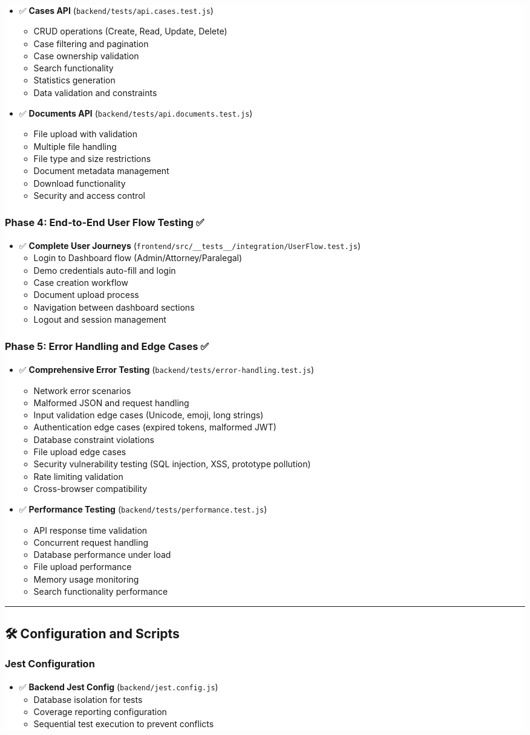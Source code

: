 - ✅ **Cases API** (`backend/tests/api.cases.test.js`)
  - CRUD operations (Create, Read, Update, Delete)
  - Case filtering and pagination
  - Case ownership validation
  - Search functionality
  - Statistics generation
  - Data validation and constraints

- ✅ **Documents API** (`backend/tests/api.documents.test.js`)
  - File upload with validation
  - Multiple file handling
  - File type and size restrictions
  - Document metadata management
  - Download functionality
  - Security and access control

### **Phase 4: End-to-End User Flow Testing** ✅
- ✅ **Complete User Journeys** (`frontend/src/__tests__/integration/UserFlow.test.js`)
  - Login to Dashboard flow (Admin/Attorney/Paralegal)
  - Demo credentials auto-fill and login
  - Case creation workflow
  - Document upload process
  - Navigation between dashboard sections
  - Logout and session management

### **Phase 5: Error Handling and Edge Cases** ✅
- ✅ **Comprehensive Error Testing** (`backend/tests/error-handling.test.js`)
  - Network error scenarios
  - Malformed JSON and request handling
  - Input validation edge cases (Unicode, emoji, long strings)
  - Authentication edge cases (expired tokens, malformed JWT)
  - Database constraint violations
  - File upload edge cases
  - Security vulnerability testing (SQL injection, XSS, prototype pollution)
  - Rate limiting validation
  - Cross-browser compatibility

- ✅ **Performance Testing** (`backend/tests/performance.test.js`)
  - API response time validation
  - Concurrent request handling
  - Database performance under load
  - File upload performance
  - Memory usage monitoring
  - Search functionality performance

---

## 🛠️ **Configuration and Scripts**

### **Jest Configuration**
- ✅ **Backend Jest Config** (`backend/jest.config.js`)
  - Database isolation for tests
  - Coverage reporting configuration
  - Sequential test execution to prevent conflicts

